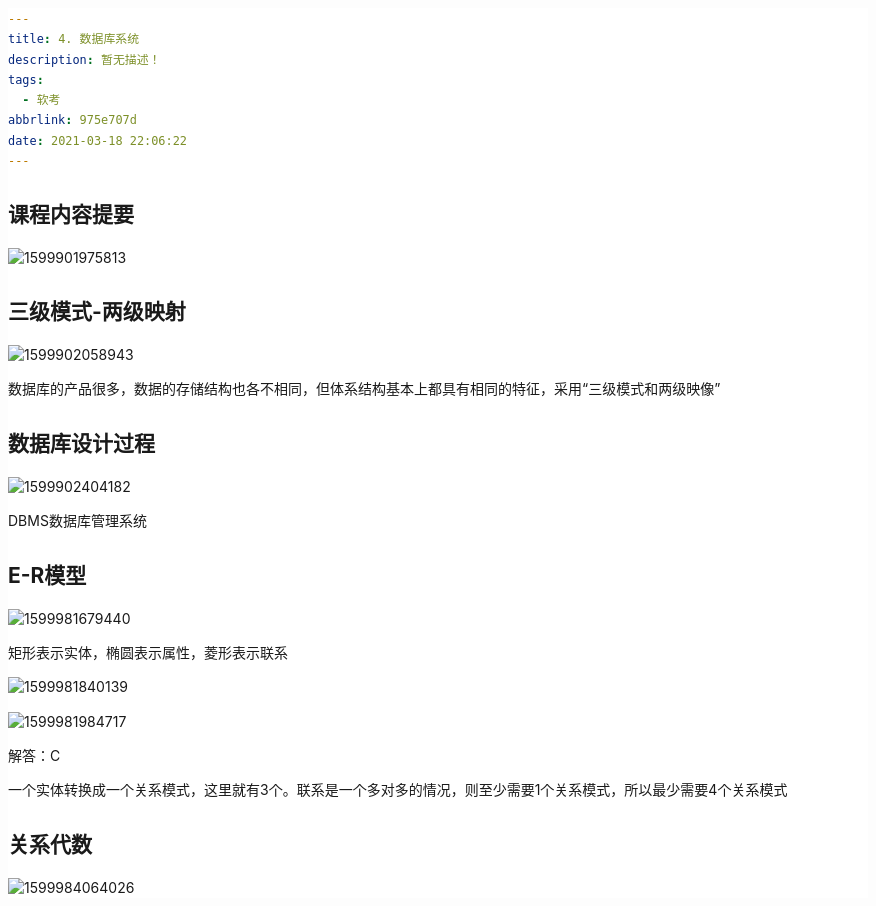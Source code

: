```yaml
---
title: 4. 数据库系统
description: 暂无描述！
tags:
  - 软考
abbrlink: 975e707d
date: 2021-03-18 22:06:22
---
```






## 课程内容提要

![1599901975813](http://blog.cdn.ionluo.cn/blog/1599901975813.png)

## 三级模式-两级映射

![1599902058943](http://blog.cdn.ionluo.cn/blog/1599902058943.png)

数据库的产品很多，数据的存储结构也各不相同，但体系结构基本上都具有相同的特征，采用“三级模式和两级映像”

## 数据库设计过程

![1599902404182](http://blog.cdn.ionluo.cn/blog/1599902404182.png)

DBMS数据库管理系统



## E-R模型

![1599981679440](http://blog.cdn.ionluo.cn/blog/1599981679440.png)

矩形表示实体，椭圆表示属性，菱形表示联系

![1599981840139](http://blog.cdn.ionluo.cn/blog/1599981840139.png)

![1599981984717](http://blog.cdn.ionluo.cn/blog/1599981984717.png) 

解答：C

一个实体转换成一个关系模式，这里就有3个。联系是一个多对多的情况，则至少需要1个关系模式，所以最少需要4个关系模式



## 关系代数

![1599984064026](http://blog.cdn.ionluo.cn/blog/1599984064026.png)
